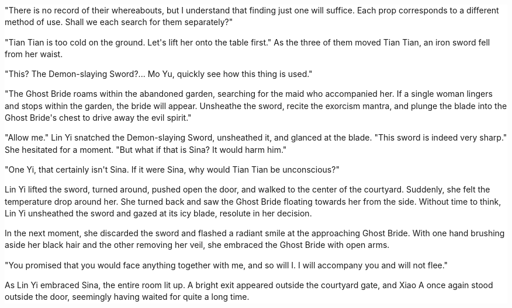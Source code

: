 "There is no record of their whereabouts, but I understand that finding just one will suffice. Each prop corresponds to a different method of use. Shall we each search for them separately?"

"Tian Tian is too cold on the ground. Let's lift her onto the table first." As the three of them moved Tian Tian, an iron sword fell from her waist.

"This? The Demon-slaying Sword?... Mo Yu, quickly see how this thing is used."

"The Ghost Bride roams within the abandoned garden, searching for the maid who accompanied her. If a single woman lingers and stops within the garden, the bride will appear. Unsheathe the sword, recite the exorcism mantra, and plunge the blade into the Ghost Bride's chest to drive away the evil spirit."

"Allow me." Lin Yi snatched the Demon-slaying Sword, unsheathed it, and glanced at the blade. "This sword is indeed very sharp." She hesitated for a moment. "But what if that is Sina? It would harm him."

"One Yi, that certainly isn't Sina. If it were Sina, why would Tian Tian be unconscious?"

Lin Yi lifted the sword, turned around, pushed open the door, and walked to the center of the courtyard. Suddenly, she felt the temperature drop around her. She turned back and saw the Ghost Bride floating towards her from the side. Without time to think, Lin Yi unsheathed the sword and gazed at its icy blade, resolute in her decision.

In the next moment, she discarded the sword and flashed a radiant smile at the approaching Ghost Bride. With one hand brushing aside her black hair and the other removing her veil, she embraced the Ghost Bride with open arms.

"You promised that you would face anything together with me, and so will I. I will accompany you and will not flee."

As Lin Yi embraced Sina, the entire room lit up. A bright exit appeared outside the courtyard gate, and Xiao A once again stood outside the door, seemingly having waited for quite a long time.